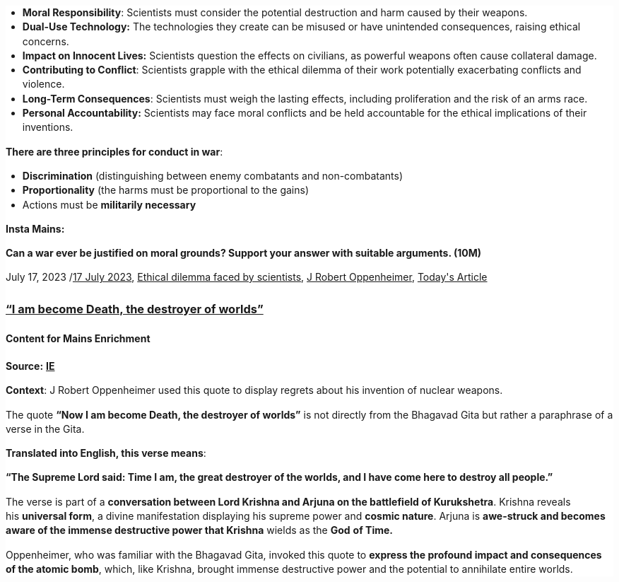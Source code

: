 - **Moral Responsibility**: Scientists must consider the potential destruction and harm caused by their weapons.
- **Dual-Use Technology:** The technologies they create can be misused or have unintended consequences, raising ethical concerns.
- **Impact on Innocent Lives:** Scientists question the effects on civilians, as powerful weapons often cause collateral damage.
- **Contributing to Conflict**: Scientists grapple with the ethical dilemma of their work potentially exacerbating conflicts and violence.
- **Long-Term Consequences**: Scientists must weigh the lasting effects, including proliferation and the risk of an arms race.
- **Personal Accountability:** Scientists may face moral conflicts and be held accountable for the ethical implications of their inventions.

**There are three principles for conduct in war**:

- **Discrimination** (distinguishing between enemy combatants and non-combatants)
- **Proportionality** (the harms must be proportional to the gains)
- Actions must be **militarily necessary**

**Insta Mains:** 

**Can a war ever be justified on moral grounds? Support your answer with suitable arguments. (10M)**

July 17, 2023 /[17 July 2023](https://www.insightsonindia.com/category/17-july-2023/ "17 July 2023"), [Ethical dilemma faced by scientists](https://www.insightsonindia.com/tag/ethical-dilemma-faced-by-scientists/ "Ethical dilemma faced by scientists"), [J Robert Oppenheimer](https://www.insightsonindia.com/tag/j-robert-oppenheimer/ "J Robert Oppenheimer"), [Today's Article](https://www.insightsonindia.com/category/today-article/ "Today's Article")

### [“I am become Death, the destroyer of worlds”](https://www.insightsonindia.com/2023/07/17/i-am-become-death-the-destroyer-of-worlds/)

#### **Content for Mains Enrichment**

**Source:** [**IE**](https://indianexpress.com/article/explained/j-robert-oppenheimer-atom-bomb-gita-8839175/)

**Context**: J Robert Oppenheimer used this quote to display regrets about his invention of nuclear weapons.

The quote **“Now I am become Death, the destroyer of worlds”** is not directly from the Bhagavad Gita but rather a paraphrase of a verse in the Gita.

**Translated into English, this verse means**:

**“The Supreme Lord said: Time I am, the great destroyer of the worlds, and I have come here to destroy all people.”**

The verse is part of a **conversation between Lord Krishna and Arjuna on the battlefield of Kurukshetra**. Krishna reveals his **universal form**, a divine manifestation displaying his supreme power and **cosmic nature**. Arjuna is **awe-struck and becomes aware of the immense destructive power that Krishna** wields as the **God** **of Time.** 

Oppenheimer, who was familiar with the Bhagavad Gita, invoked this quote to **express the profound impact and consequences of the atomic bomb**, which, like Krishna, brought immense destructive power and the potential to annihilate entire worlds.
